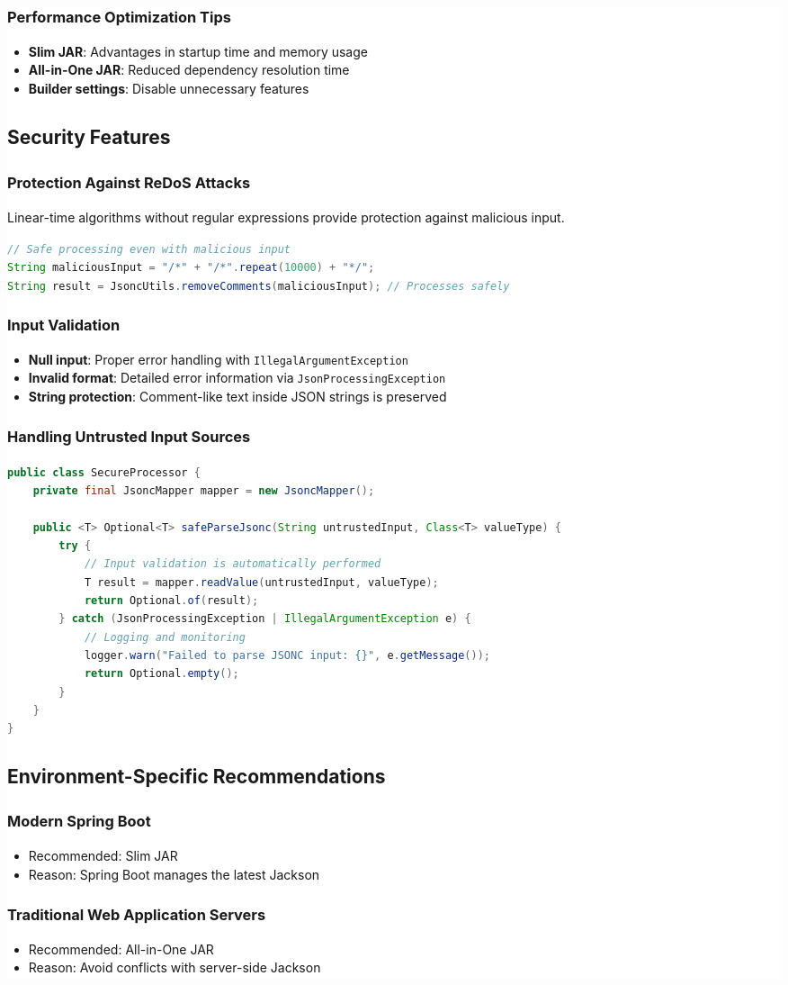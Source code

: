 ### Performance Optimization Tips
- **Slim JAR**: Advantages in startup time and memory usage
- **All-in-One JAR**: Reduced dependency resolution time
- **Builder settings**: Disable unnecessary features

## Security Features

### Protection Against ReDoS Attacks
Linear-time algorithms without regular expressions provide protection against malicious input.

```java
// Safe processing even with malicious input
String maliciousInput = "/*" + "/*".repeat(10000) + "*/";
String result = JsoncUtils.removeComments(maliciousInput); // Processes safely
```

### Input Validation
- **Null input**: Proper error handling with `IllegalArgumentException`
- **Invalid format**: Detailed error information via `JsonProcessingException`
- **String protection**: Comment-like text inside JSON strings is preserved

### Handling Untrusted Input Sources
```java
public class SecureProcessor {
    private final JsoncMapper mapper = new JsoncMapper();
    
    public <T> Optional<T> safeParseJsonc(String untrustedInput, Class<T> valueType) {
        try {
            // Input validation is automatically performed
            T result = mapper.readValue(untrustedInput, valueType);
            return Optional.of(result);
        } catch (JsonProcessingException | IllegalArgumentException e) {
            // Logging and monitoring
            logger.warn("Failed to parse JSONC input: {}", e.getMessage());
            return Optional.empty();
        }
    }
}
```

## Environment-Specific Recommendations

### Modern Spring Boot
- Recommended: Slim JAR
- Reason: Spring Boot manages the latest Jackson

### Traditional Web Application Servers
- Recommended: All-in-One JAR
- Reason: Avoid conflicts with server-side Jackson
